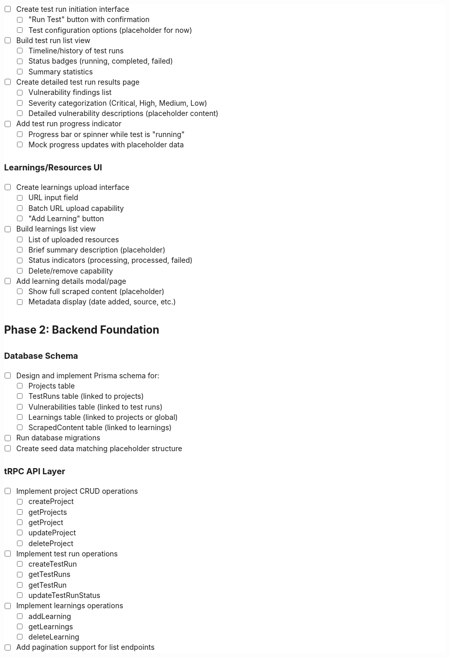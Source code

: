 - [ ] Create test run initiation interface
  - [ ] "Run Test" button with confirmation
  - [ ] Test configuration options (placeholder for now)
- [ ] Build test run list view
  - [ ] Timeline/history of test runs
  - [ ] Status badges (running, completed, failed)
  - [ ] Summary statistics
- [ ] Create detailed test run results page
  - [ ] Vulnerability findings list
  - [ ] Severity categorization (Critical, High, Medium, Low)
  - [ ] Detailed vulnerability descriptions (placeholder content)
- [ ] Add test run progress indicator
  - [ ] Progress bar or spinner while test is "running"
  - [ ] Mock progress updates with placeholder data

### Learnings/Resources UI

- [ ] Create learnings upload interface
  - [ ] URL input field
  - [ ] Batch URL upload capability
  - [ ] "Add Learning" button
- [ ] Build learnings list view
  - [ ] List of uploaded resources
  - [ ] Brief summary description (placeholder)
  - [ ] Status indicators (processing, processed, failed)
  - [ ] Delete/remove capability
- [ ] Add learning details modal/page
  - [ ] Show full scraped content (placeholder)
  - [ ] Metadata display (date added, source, etc.)

## Phase 2: Backend Foundation

### Database Schema

- [ ] Design and implement Prisma schema for:
  - [ ] Projects table
  - [ ] TestRuns table (linked to projects)
  - [ ] Vulnerabilities table (linked to test runs)
  - [ ] Learnings table (linked to projects or global)
  - [ ] ScrapedContent table (linked to learnings)
- [ ] Run database migrations
- [ ] Create seed data matching placeholder structure

### tRPC API Layer

- [ ] Implement project CRUD operations
  - [ ] createProject
  - [ ] getProjects
  - [ ] getProject
  - [ ] updateProject
  - [ ] deleteProject
- [ ] Implement test run operations
  - [ ] createTestRun
  - [ ] getTestRuns
  - [ ] getTestRun
  - [ ] updateTestRunStatus
- [ ] Implement learnings operations
  - [ ] addLearning
  - [ ] getLearnings
  - [ ] deleteLearning
- [ ] Add pagination support for list endpoints
